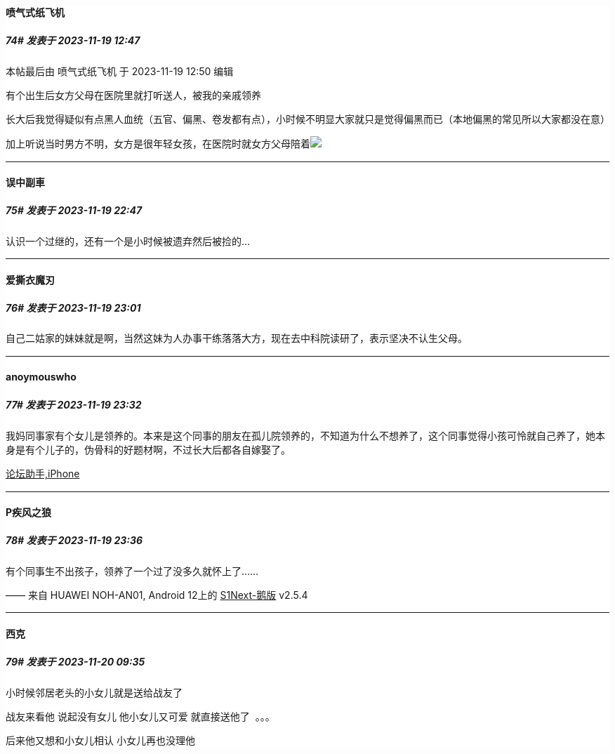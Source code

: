 ####  喷气式纸飞机  
##### 74#       发表于 2023-11-19 12:47

 本帖最后由 喷气式纸飞机 于 2023-11-19 12:50 编辑 

有个出生后女方父母在医院里就打听送人，被我的亲戚领养

长大后我觉得疑似有点黑人血统（五官、偏黑、卷发都有点），小时候不明显大家就只是觉得偏黑而已（本地偏黑的常见所以大家都没在意）

加上听说当时男方不明，女方是很年轻女孩，在医院时就女方父母陪着<img src="https://static.saraba1st.com/image/smiley/face2017/068.png" referrerpolicy="no-referrer">


*****

####  误中副車  
##### 75#       发表于 2023-11-19 22:47

认识一个过继的，还有一个是小时候被遗弃然后被捡的…


*****

####  爱撕衣魔刃  
##### 76#       发表于 2023-11-19 23:01

自己二姑家的妹妹就是啊，当然这妹为人办事干练落落大方，现在去中科院读研了，表示坚决不认生父母。


*****

####  anoymouswho  
##### 77#       发表于 2023-11-19 23:32

我妈同事家有个女儿是领养的。本来是这个同事的朋友在孤儿院领养的，不知道为什么不想养了，这个同事觉得小孩可怜就自己养了，她本身是有个儿子的，伪骨科的好题材啊，不过长大后都各自嫁娶了。

[论坛助手,iPhone](https://bbs.saraba1st.com/2b/forum.php?mod=viewthread&amp;tid=2029836)


*****

####  P疾风之狼  
##### 78#       发表于 2023-11-19 23:36

有个同事生不出孩子，领养了一个过了没多久就怀上了……

—— 来自 HUAWEI NOH-AN01, Android 12上的 [S1Next-鹅版](https://github.com/ykrank/S1-Next/releases) v2.5.4


*****

####  西克  
##### 79#       发表于 2023-11-20 09:35

小时候邻居老头的小女儿就是送给战友了 

战友来看他 说起没有女儿 他小女儿又可爱 就直接送他了  。。。

后来他又想和小女儿相认 小女儿再也没理他

